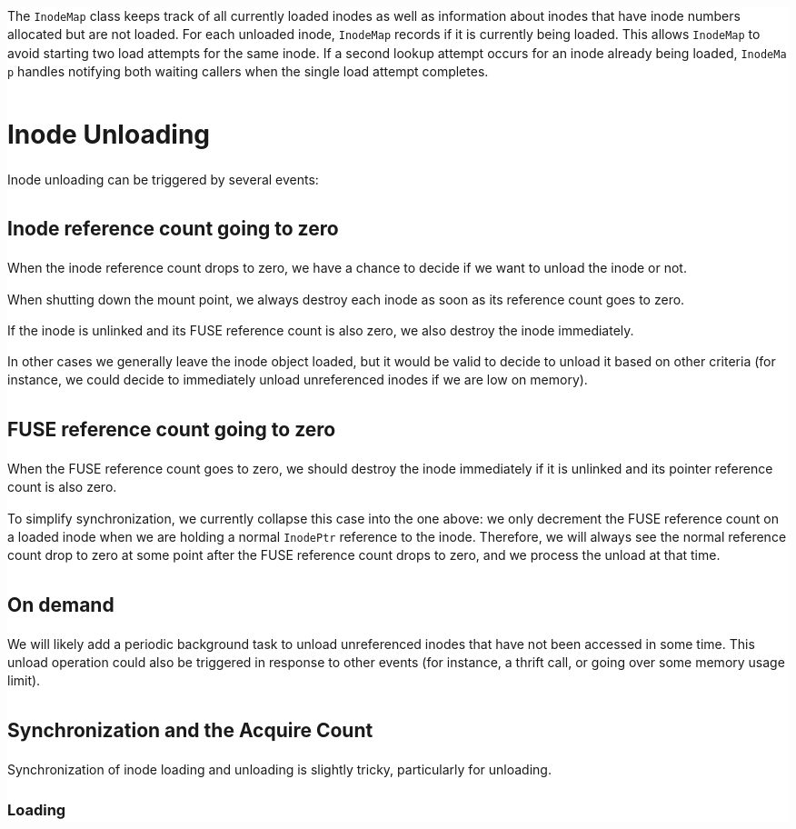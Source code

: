 The `InodeMap` class keeps track of all currently loaded inodes as well as
information about inodes that have inode numbers allocated but are not loaded.
For each unloaded inode, `InodeMap` records if it is currently being loaded.
This allows `InodeMap` to avoid starting two load attempts for the same inode.
If a second lookup attempt occurs for an inode already being loaded, `InodeMap`
handles notifying both waiting callers when the single load attempt completes.


Inode Unloading
===============

Inode unloading can be triggered by several events:

## Inode reference count going to zero

When the inode reference count drops to zero, we have a chance to decide if we
want to unload the inode or not.

When shutting down the mount point, we always destroy each inode as soon as its
reference count goes to zero.

If the inode is unlinked and its FUSE reference count is also zero, we also
destroy the inode immediately.

In other cases we generally leave the inode object loaded, but it would be
valid to decide to unload it based on other criteria (for instance, we could
decide to immediately unload unreferenced inodes if we are low on memory).

## FUSE reference count going to zero

When the FUSE reference count goes to zero, we should destroy the inode
immediately if it is unlinked and its pointer reference count is also zero.

To simplify synchronization, we currently collapse this case into the one
above: we only decrement the FUSE reference count on a loaded inode when we are
holding a normal `InodePtr` reference to the inode.  Therefore, we will always
see the normal reference count drop to zero at some point after the FUSE
reference count drops to zero, and we process the unload at that time.

## On demand

We will likely add a periodic background task to unload unreferenced inodes
that have not been accessed in some time.  This unload operation could also be
triggered in response to other events (for instance, a thrift call, or going
over some memory usage limit).

Synchronization and the Acquire Count
-------------------------------------

Synchronization of inode loading and unloading is slightly tricky, particularly
for unloading.

### Loading
